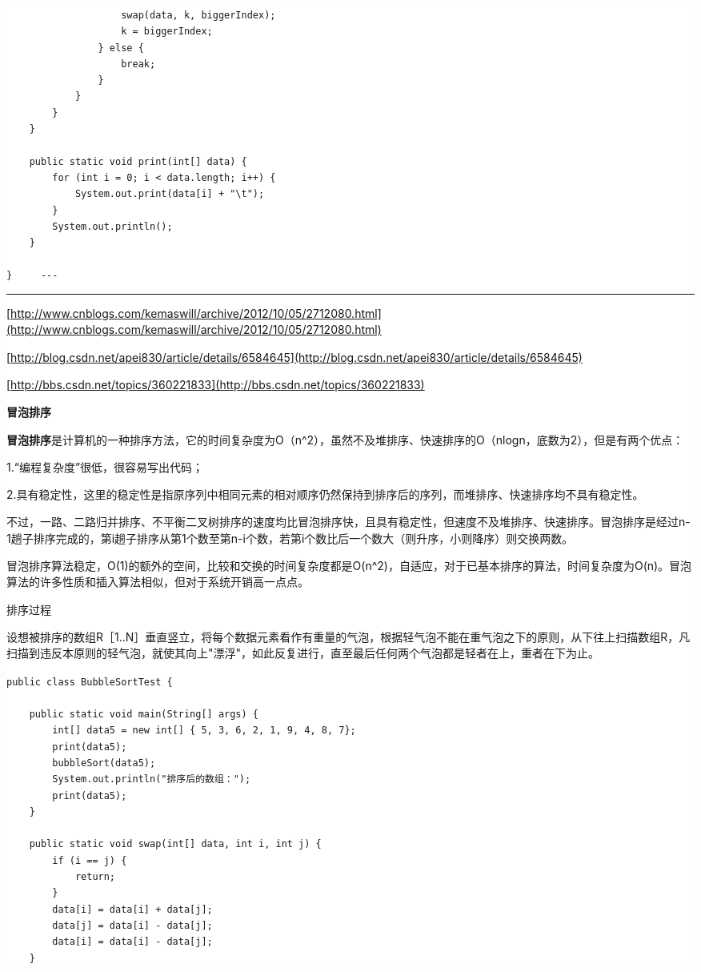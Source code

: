                         swap(data, k, biggerIndex);
                        k = biggerIndex;
                    } else {
                        break;
                    }
                }
            }
        }

        public static void print(int[] data) {
            for (int i = 0; i < data.length; i++) {
                System.out.print(data[i] + "\t");
            }
            System.out.println();
        }

    }     ---

---

[http://www.cnblogs.com/kemaswill/archive/2012/10/05/2712080.html](http://www.cnblogs.com/kemaswill/archive/2012/10/05/2712080.html)

[http://blog.csdn.net/apei830/article/details/6584645](http://blog.csdn.net/apei830/article/details/6584645)

[http://bbs.csdn.net/topics/360221833](http://bbs.csdn.net/topics/360221833)

**冒泡排序**

**冒泡排序**是计算机的一种排序方法，它的时间复杂度为O（n\^2），虽然不及堆排序、快速排序的O（nlogn，底数为2），但是有两个优点：

1.“编程复杂度”很低，很容易写出代码；

2.具有稳定性，这里的稳定性是指原序列中相同元素的相对顺序仍然保持到排序后的序列，而堆排序、快速排序均不具有稳定性。

不过，一路、二路归并排序、不平衡二叉树排序的速度均比冒泡排序快，且具有稳定性，但速度不及堆排序、快速排序。冒泡排序是经过n-1趟子排序完成的，第i趟子排序从第1个数至第n-i个数，若第i个数比后一个数大（则升序，小则降序）则交换两数。

冒泡排序算法稳定，O(1)的额外的空间，比较和交换的时间复杂度都是O(n\^2)，自适应，对于已基本排序的算法，时间复杂度为O(n)。冒泡算法的许多性质和插入算法相似，但对于系统开销高一点点。

排序过程

设想被排序的数组R［1..N］垂直竖立，将每个数据元素看作有重量的气泡，根据轻气泡不能在重气泡之下的原则，从下往上扫描数组R，凡扫描到违反本原则的轻气泡，就使其向上"漂浮"，如此反复进行，直至最后任何两个气泡都是轻者在上，重者在下为止。

    public class BubbleSortTest {

        public static void main(String[] args) {
            int[] data5 = new int[] { 5, 3, 6, 2, 1, 9, 4, 8, 7};
            print(data5);
            bubbleSort(data5);
            System.out.println("排序后的数组：");
            print(data5);
        }

        public static void swap(int[] data, int i, int j) {
            if (i == j) {
                return;
            }
            data[i] = data[i] + data[j];
            data[j] = data[i] - data[j];
            data[i] = data[i] - data[j];
        }
